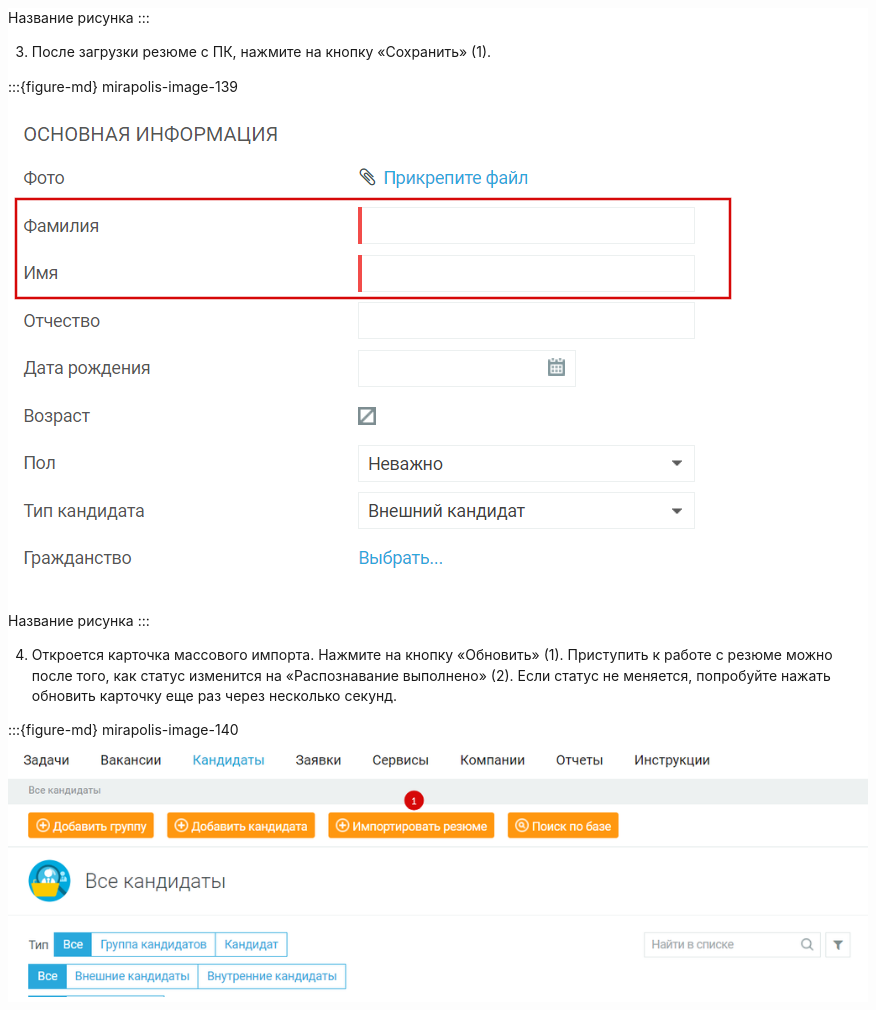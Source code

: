 Название рисунка
:::


3. После загрузки резюме с ПК, нажмите на кнопку «Сохранить» (1).

:::{figure-md} mirapolis-image-139
<img src="./images/image139.png" alt="">

Название рисунка
:::

4. Откроется карточка массового импорта. Нажмите на кнопку «Обновить»
 (1). Приступить к работе с резюме можно после того, как статус изменится на «Распознавание выполнено» (2). Если статус не меняется, попробуйте нажать обновить карточку еще раз через несколько секунд.

:::{figure-md} mirapolis-image-140
<img src="./images/image140.png" alt="">
